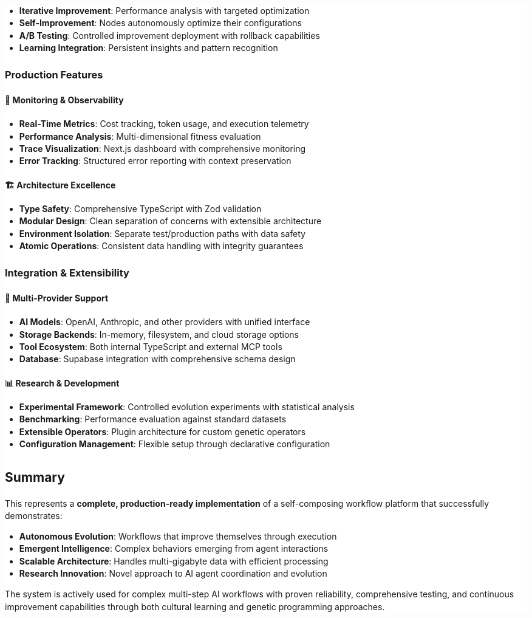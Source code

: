 - **Iterative Improvement**: Performance analysis with targeted optimization
- **Self-Improvement**: Nodes autonomously optimize their configurations
- **A/B Testing**: Controlled improvement deployment with rollback capabilities
- **Learning Integration**: Persistent insights and pattern recognition

### Production Features

#### 🔬 **Monitoring & Observability**

- **Real-Time Metrics**: Cost tracking, token usage, and execution telemetry
- **Performance Analysis**: Multi-dimensional fitness evaluation
- **Trace Visualization**: Next.js dashboard with comprehensive monitoring
- **Error Tracking**: Structured error reporting with context preservation

#### 🏗️ **Architecture Excellence**

- **Type Safety**: Comprehensive TypeScript with Zod validation
- **Modular Design**: Clean separation of concerns with extensible architecture
- **Environment Isolation**: Separate test/production paths with data safety
- **Atomic Operations**: Consistent data handling with integrity guarantees

### Integration & Extensibility

#### 🔌 **Multi-Provider Support**

- **AI Models**: OpenAI, Anthropic, and other providers with unified interface
- **Storage Backends**: In-memory, filesystem, and cloud storage options
- **Tool Ecosystem**: Both internal TypeScript and external MCP tools
- **Database**: Supabase integration with comprehensive schema design

#### 📊 **Research & Development**

- **Experimental Framework**: Controlled evolution experiments with statistical analysis
- **Benchmarking**: Performance evaluation against standard datasets
- **Extensible Operators**: Plugin architecture for custom genetic operators
- **Configuration Management**: Flexible setup through declarative configuration

## Summary

This represents a **complete, production-ready implementation** of a self-composing workflow platform that successfully demonstrates:

- **Autonomous Evolution**: Workflows that improve themselves through execution
- **Emergent Intelligence**: Complex behaviors emerging from agent interactions
- **Scalable Architecture**: Handles multi-gigabyte data with efficient processing
- **Research Innovation**: Novel approach to AI agent coordination and evolution

The system is actively used for complex multi-step AI workflows with proven reliability, comprehensive testing, and continuous improvement capabilities through both cultural learning and genetic programming approaches.
